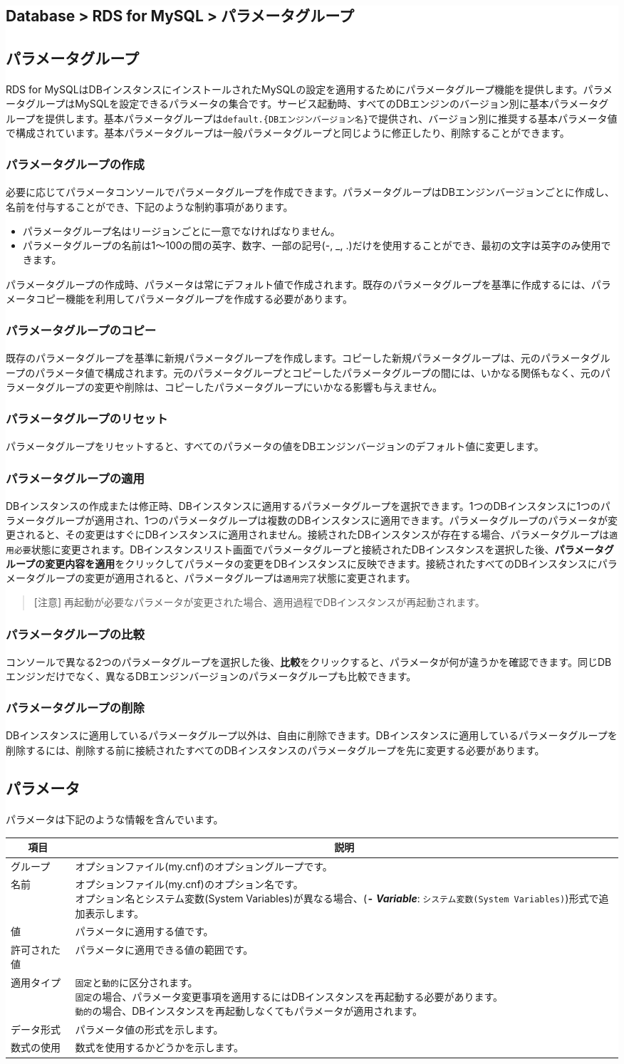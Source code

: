 ## Database > RDS for MySQL > パラメータグループ

## パラメータグループ

RDS for MySQLはDBインスタンスにインストールされたMySQLの設定を適用するためにパラメータグループ機能を提供します。パラメータグループはMySQLを設定できるパラメータの集合です。サービス起動時、すべてのDBエンジンのバージョン別に基本パラメータグループを提供します。基本パラメータグループは`default.{DBエンジンバージョン名}`で提供され、バージョン別に推奨する基本パラメータ値で構成されています。基本パラメータグループは一般パラメータグループと同じように修正したり、削除することができます。

### パラメータグループの作成

必要に応じてパラメータコンソールでパラメータグループを作成できます。パラメータグループはDBエンジンバージョンごとに作成し、名前を付与することができ、下記のような制約事項があります。

* パラメータグループ名はリージョンごとに一意でなければなりません。
* パラメータグループの名前は1～100の間の英字、数字、一部の記号(-, _, .)だけを使用することができ、最初の文字は英字のみ使用できます。

パラメータグループの作成時、パラメータは常にデフォルト値で作成されます。既存のパラメータグループを基準に作成するには、パラメータコピー機能を利用してパラメータグループを作成する必要があります。

### パラメータグループのコピー

既存のパラメータグループを基準に新規パラメータグループを作成します。コピーした新規パラメータグループは、元のパラメータグループのパラメータ値で構成されます。元のパラメータグループとコピーしたパラメータグループの間には、いかなる関係もなく、元のパラメータグループの変更や削除は、コピーしたパラメータグループにいかなる影響も与えません。

### パラメータグループのリセット

パラメータグループをリセットすると、すべてのパラメータの値をDBエンジンバージョンのデフォルト値に変更します。

<a id="apply"></a>
### パラメータグループの適用

DBインスタンスの作成または修正時、DBインスタンスに適用するパラメータグループを選択できます。1つのDBインスタンスに1つのパラメータグループが適用され、1つのパラメータグループは複数のDBインスタンスに適用できます。パラメータグループのパラメータが変更されると、その変更はすぐにDBインスタンスに適用されません。接続されたDBインスタンスが存在する場合、パラメータグループは`適用必要`状態に変更されます。DBインスタンスリスト画面でパラメータグループと接続されたDBインスタンスを選択した後、**パラメータグループの変更内容を適用**をクリックしてパラメータの変更をDBインスタンスに反映できます。接続されたすべてのDBインスタンスにパラメータグループの変更が適用されると、パラメータグループは`適用完了`状態に変更されます。

> [注意]
> 再起動が必要なパラメータが変更された場合、適用過程でDBインスタンスが再起動されます。

### パラメータグループの比較

コンソールで異なる2つのパラメータグループを選択した後、**比較**をクリックすると、パラメータが何が違うかを確認できます。同じDBエンジンだけでなく、異なるDBエンジンバージョンのパラメータグループも比較できます。

### パラメータグループの削除

DBインスタンスに適用しているパラメータグループ以外は、自由に削除できます。DBインスタンスに適用しているパラメータグループを削除するには、削除する前に接続されたすべてのDBインスタンスのパラメータグループを先に変更する必要があります。

## パラメータ

パラメータは下記のような情報を含んでいます。

| 項目     | 説明                                                                                                                              |
|--------|---------------------------------------------------------------------------------------------------------------------------------|
| グループ   | オプションファイル(my.cnf)のオプショングループです。                                                                                                  |
| 名前     | オプションファイル(my.cnf)のオプション名です。<br/>オプション名とシステム変数(System Variables)が異なる場合、(**_- Variable_**: `システム変数(System Variables)`)形式で追加表示します。 |
| 値      | パラメータに適用する値です。                                                                                                                  |
| 許可された値 | パラメータに適用できる値の範囲です。<br/>                                                                                                         |
| 適用タイプ  | `固定`と`動的`に区分されます。<br/>`固定`の場合、パラメータ変更事項を適用するにはDBインスタンスを再起動する必要があります。<br/>`動的`の場合、DBインスタンスを再起動しなくてもパラメータが適用されます。                 |
| データ形式  | パラメータ値の形式を示します。                                                                                                                 | 
| 数式の使用  | 数式を使用するかどうかを示します。                                                                                                               |
